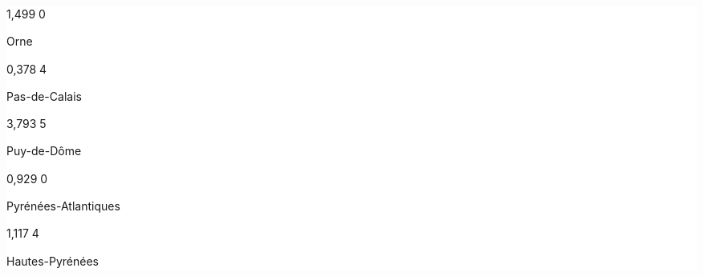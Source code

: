 1,499 0 

</td>
    </tr>
    <tr>
      <td align="center">

Orne

</td>
      <td align="center">

0,378 4 

</td>
    </tr>
    <tr>
      <td align="center">

Pas-de-Calais

</td>
      <td align="center">

3,793 5 

</td>
    </tr>
    <tr>
      <td align="center">

Puy-de-Dôme

</td>
      <td align="center">

0,929 0 

</td>
    </tr>
    <tr>
      <td align="center">

Pyrénées-Atlantiques

</td>
      <td align="center">

1,117 4 

</td>
    </tr>
    <tr>
      <td align="center">

Hautes-Pyrénées

</td>
      <td align="center">
